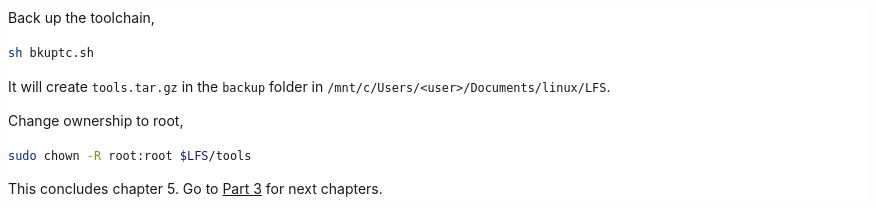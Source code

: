 Back up the toolchain,
```bash
sh bkuptc.sh
```
It will create ``tools.tar.gz`` in the ``backup`` folder in ``/mnt/c/Users/<user>/Documents/linux/LFS``.

Change ownership to root,
```bash
sudo chown -R root:root $LFS/tools
```

This concludes chapter 5. Go to [Part 3](lfs3) for next chapters.
